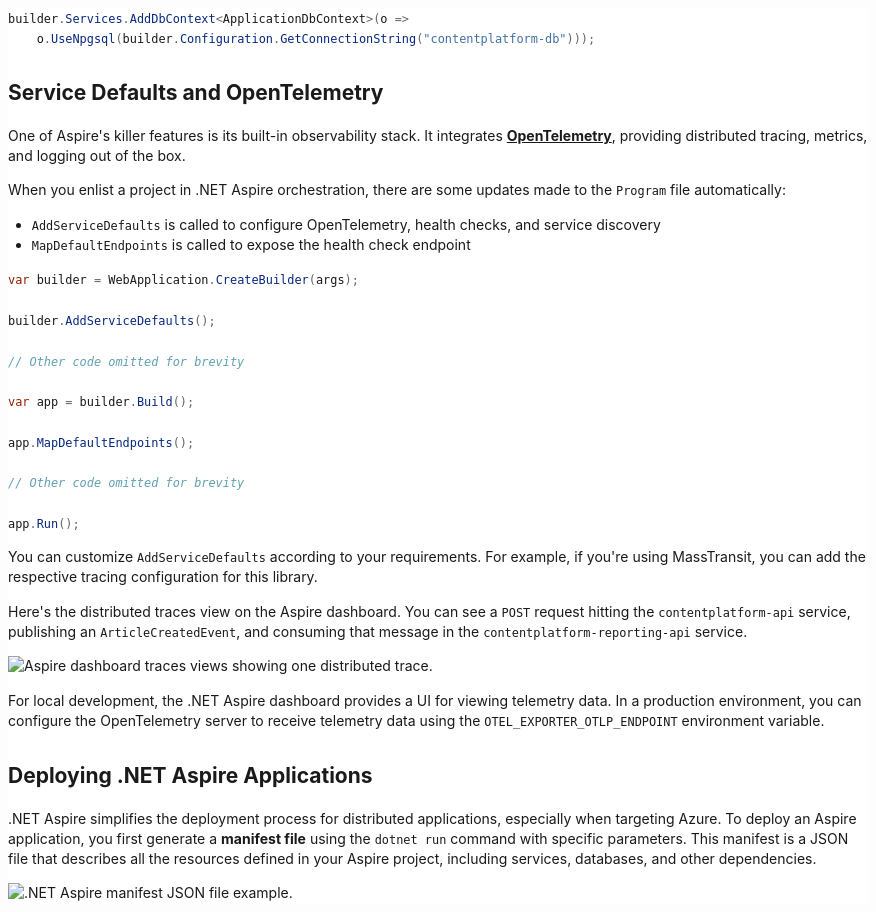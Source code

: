 ```csharp
builder.Services.AddDbContext<ApplicationDbContext>(o =>
    o.UseNpgsql(builder.Configuration.GetConnectionString("contentplatform-db")));
```

## Service Defaults and OpenTelemetry

One of Aspire's killer features is its built-in observability stack. It integrates [**OpenTelemetry**](introduction-to-distributed-tracing-with-opentelemetry-in-dotnet), providing distributed tracing, metrics, and logging out of the box.

When you enlist a project in .NET Aspire orchestration, there are some updates made to the `Program` file automatically:

*   `AddServiceDefaults` is called to configure OpenTelemetry, health checks, and service discovery
*   `MapDefaultEndpoints` is called to expose the health check endpoint

```csharp
var builder = WebApplication.CreateBuilder(args);

builder.AddServiceDefaults();

// Other code omitted for brevity

var app = builder.Build();

app.MapDefaultEndpoints();

// Other code omitted for brevity

app.Run();
```

You can customize `AddServiceDefaults` according to your requirements. For example, if you're using MassTransit, you can add the respective tracing configuration for this library.

Here's the distributed traces view on the Aspire dashboard. You can see a `POST` request hitting the `contentplatform-api` service, publishing an `ArticleCreatedEvent`, and consuming that message in the `contentplatform-reporting-api` service.

![Aspire dashboard traces views showing one distributed trace.](/blogs/mnw_107/content_platfrom_traces.png?imwidth=3840)

For local development, the .NET Aspire dashboard provides a UI for viewing telemetry data. In a production environment, you can configure the OpenTelemetry server to receive telemetry data using the `OTEL_EXPORTER_OTLP_ENDPOINT` environment variable.

## Deploying .NET Aspire Applications

.NET Aspire simplifies the deployment process for distributed applications, especially when targeting Azure. To deploy an Aspire application, you first generate a **manifest file** using the `dotnet run` command with specific parameters. This manifest is a JSON file that describes all the resources defined in your Aspire project, including services, databases, and other dependencies.

![.NET Aspire manifest JSON file example.](/blogs/mnw_107/aspire_manifest.png?imwidth=3840)
